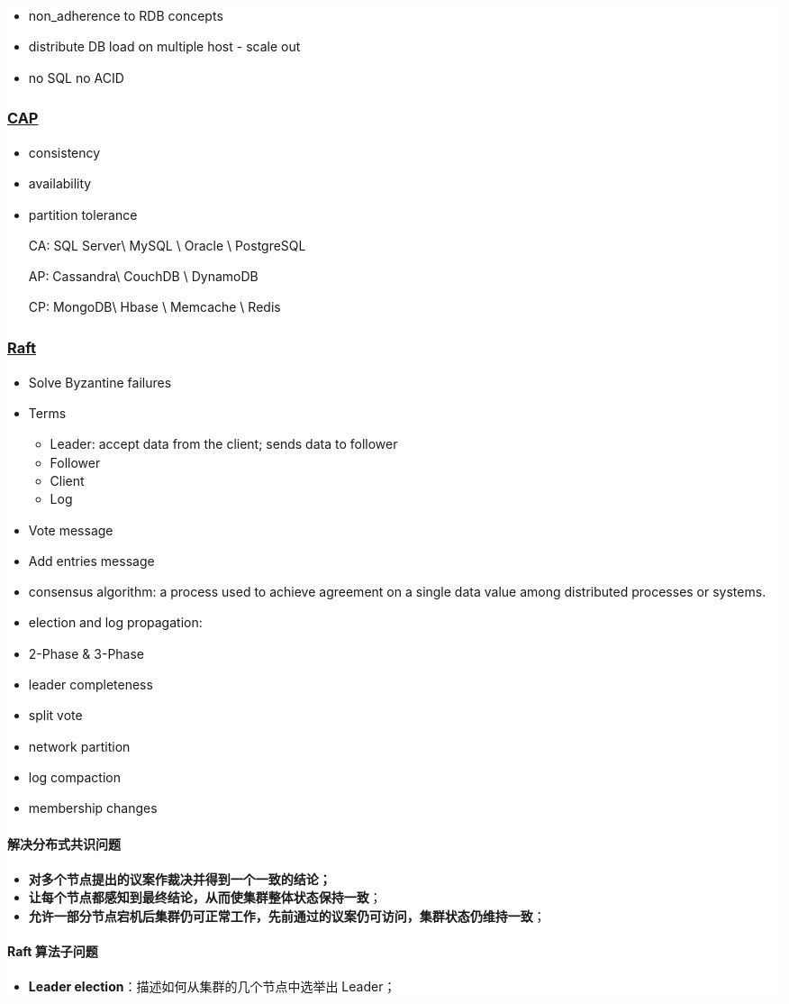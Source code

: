   - non_adherence to RDB concepts

  - distribute DB load on multiple host - scale out

  - no SQL no ACID

### [CAP ](https://www.youtube.com/watch?v=k1dtA14EYrk) 

  - consistency

  - availability

  - partition tolerance

    CA: SQL Server\ MySQL \ Oracle \ PostgreSQL

    AP: Cassandra\ CouchDB \ DynamoDB

    CP: MongoDB\ Hbase \ Memcache \ Redis

### [Raft ](https://www.youtube.com/watch?v=P9Ydif5_qvE) 

  - Solve Byzantine failures

  - Terms

    - Leader: accept data from the client; sends data to follower
    - Follower
    - Client
    - Log

  - Vote message

  - Add entries message

  - consensus algorithm: a process  used to achieve agreement on a single data value among distributed processes or systems.

  - election and log propagation:

  - 2-Phase & 3-Phase

  - leader completeness

  - split vote

  - network partition

  - log compaction

  - membership changes

#### 解决分布式共识问题

- **对多个节点提出的议案作裁决并得到一个一致的结论；**
- **让每个节点都感知到最终结论，从而使集群整体状态保持一致**；
- **允许一部分节点宕机后集群仍可正常工作，先前通过的议案仍可访问，集群状态仍维持一致**；

#### Raft 算法子问题

- **Leader election**：描述如何从集群的几个节点中选举出 Leader；
